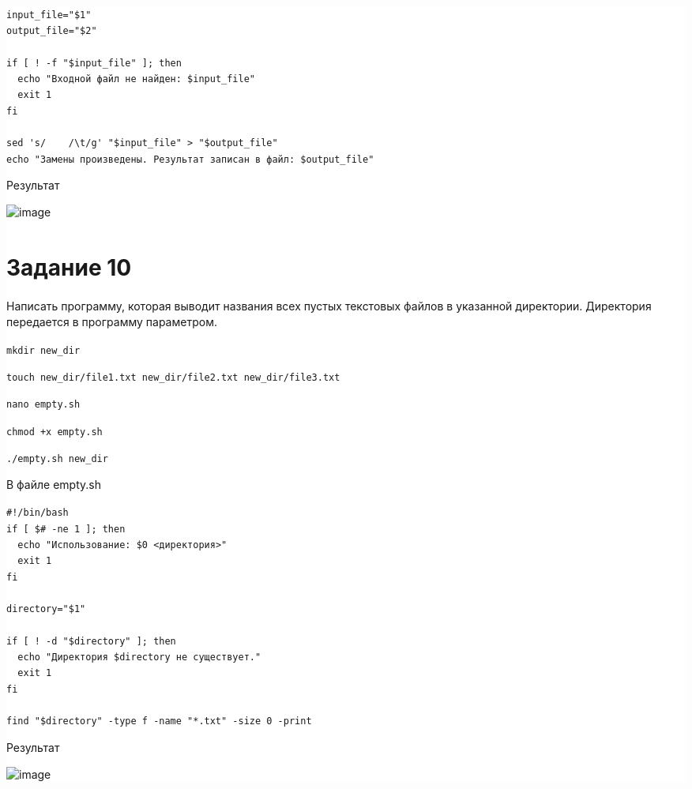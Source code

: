 ```
input_file="$1"
output_file="$2"

if [ ! -f "$input_file" ]; then
  echo "Входной файл не найден: $input_file"
  exit 1
fi

sed 's/    /\t/g' "$input_file" > "$output_file"
echo "Замены произведены. Результат записан в файл: $output_file"
```
Результат

<img width="410" alt="image" src="https://github.com/user-attachments/assets/d4932299-0b78-4846-bae4-3f518002c1aa">

# Задание 10
Написать программу, которая выводит названия всех пустых текстовых файлов в указанной директории. Директория передается в программу параметром.
```
mkdir new_dir
```
```
touch new_dir/file1.txt new_dir/file2.txt new_dir/file3.txt
```
```
nano empty.sh
```
```
chmod +x empty.sh
```
```
./empty.sh new_dir
```

В файле empty.sh
```
#!/bin/bash
if [ $# -ne 1 ]; then
  echo "Использование: $0 <директория>"
  exit 1
fi

directory="$1"

if [ ! -d "$directory" ]; then
  echo "Директория $directory не существует."
  exit 1
fi

find "$directory" -type f -name "*.txt" -size 0 -print
```
Результат 

<img width="220" alt="image" src="https://github.com/user-attachments/assets/b12da2e5-7fb8-4661-ad1a-ef736fea4d5a">










